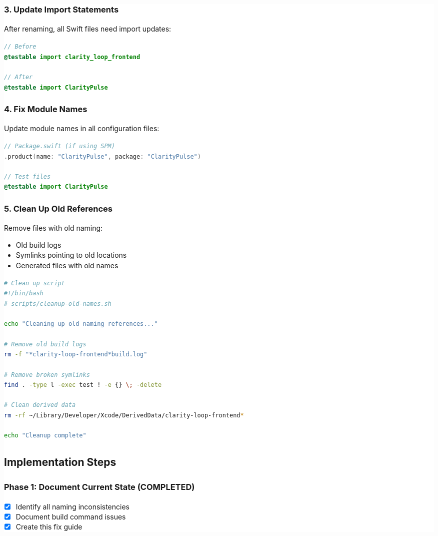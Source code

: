 ### 3. Update Import Statements

After renaming, all Swift files need import updates:

```swift
// Before
@testable import clarity_loop_frontend

// After
@testable import ClarityPulse
```

### 4. Fix Module Names

Update module names in all configuration files:

```swift
// Package.swift (if using SPM)
.product(name: "ClarityPulse", package: "ClarityPulse")

// Test files
@testable import ClarityPulse
```

### 5. Clean Up Old References

Remove files with old naming:
- Old build logs
- Symlinks pointing to old locations
- Generated files with old names

```bash
# Clean up script
#!/bin/bash
# scripts/cleanup-old-names.sh

echo "Cleaning up old naming references..."

# Remove old build logs
rm -f "*clarity-loop-frontend*build.log"

# Remove broken symlinks
find . -type l -exec test ! -e {} \; -delete

# Clean derived data
rm -rf ~/Library/Developer/Xcode/DerivedData/clarity-loop-frontend*

echo "Cleanup complete"
```

## Implementation Steps

### Phase 1: Document Current State (COMPLETED)
- [x] Identify all naming inconsistencies
- [x] Document build command issues
- [x] Create this fix guide

